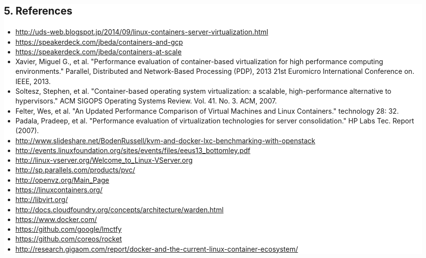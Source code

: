 ## 5. **References**

- http://uds-web.blogspot.jp/2014/09/linux-containers-server-virtualization.html
- https://speakerdeck.com/jbeda/containers-and-gcp
- https://speakerdeck.com/jbeda/containers-at-scale
- Xavier, Miguel G., et al. "Performance evaluation of container-based virtualization for high performance computing environments." Parallel, Distributed and Network-Based Processing (PDP), 2013 21st Euromicro International Conference on. IEEE, 2013. 
- Soltesz, Stephen, et al. "Container-based operating system virtualization: a scalable, high-performance alternative to hypervisors." ACM SIGOPS Operating Systems Review. Vol. 41. No. 3. ACM, 2007. 
- Felter, Wes, et al. "An Updated Performance Comparison of Virtual Machines and Linux Containers." technology 28: 32. 
- Padala, Pradeep, et al. "Performance evaluation of virtualization technologies for server consolidation." HP Labs Tec. Report (2007). 
- http://www.slideshare.net/BodenRussell/kvm-and-docker-lxc-benchmarking-with-openstack
- http://events.linuxfoundation.org/sites/events/files/eeus13_bottomley.pdf
- http://linux-vserver.org/Welcome_to_Linux-VServer.org
- http://sp.parallels.com/products/pvc/
- http://openvz.org/Main_Page
- https://linuxcontainers.org/
- http://libvirt.org/
- http://docs.cloudfoundry.org/concepts/architecture/warden.html
- https://www.docker.com/
- https://github.com/google/lmctfy
- https://github.com/coreos/rocket
- http://research.gigaom.com/report/docker-and-the-current-linux-container-ecosystem/
